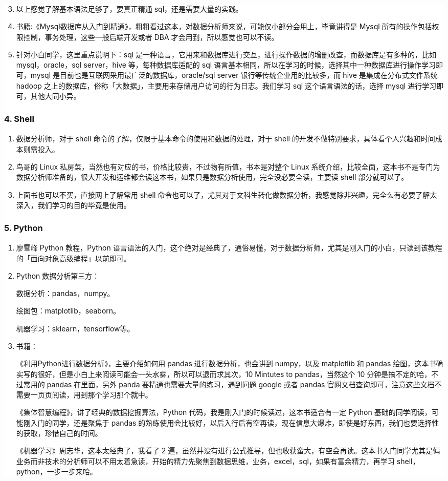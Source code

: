 3. 以上感觉了解基本语法足够了，要真正精通 sql，还是需要大量的实践。

4. 书籍:《Mysql数据库从入门到精通》，粗粗看过这本，对数据分析师来说，可能仅小部分会用上，毕竟讲得是 Mysql 所有的操作包括权限控制，事务处理，这些一般后端开发或者 DBA 才会用到，所以感觉也可以不读。

5. 针对小白同学，这里重点说明下：sql 是一种语言，它用来和数据库进行交互，进行操作数据的增删改查，而数据库是有多种的，比如 mysql，oracle，sql server，hive 等，每种数据库适配的 sql 语言基本相同，所以在学习的时候，选择其中一种数据库进行操作学习即可，mysql 是目前也是互联网采用最广泛的数据库，oracle/sql server 银行等传统企业用的比较多，而 hive 是集成在分布式文件系统 hadoop 之上的数据库，俗称「大数据」，主要用来存储用户访问的行为日志。我们学习 sql 这个语言语法的话，选择 mysql 进行学习即可，其他大同小异。

### 4. Shell

1. 数据分析师，对于 shell 命令的了解，仅限于基本命令的使用和数据的处理，对于 shell 的开发不做特别要求，具体看个人兴趣和时间成本则需投入。

2. 鸟哥的 Linux 私房菜，当然也有对应的书，价格比较贵，不过物有所值，书本是对整个 Linux 系统介绍，比较全面，这本书不是专门为数据分析师准备的，很大开发和运维都会读这本书，如果只是数据分析使用，完全没必要全读，主要读 shell 部分就可以了。

3. 上面书也可以不买，直接网上了解常用 shell 命令也可以了，尤其对于文科生转化做数据分析，我感觉除非兴趣，完全么有必要了解太深入，我们学习的目的毕竟是使用。

### 5. Python

1. 廖雪峰 Python 教程，Python 语言语法的入门，这个绝对是经典了，通俗易懂，对于数据分析师，尤其是刚入门的小白，只读到该教程的「面向对象高级编程」以前即可。

2. Python 数据分析第三方：

	数据分析：pandas，numpy。

	绘图包：matplotlib，seaborn。

	机器学习：sklearn，tensorflow等。

3. 书籍：

    《利用Python进行数据分析》，主要介绍如何用 pandas 进行数据分析，也会讲到 numpy，以及 matplotlib 和 pandas 绘图，这本书确实写的很好，但是小白上来阅读可能会一头水雾，所以可以退而求其次，10 Mintutes to pandas，当然这个 10 分钟是搞不定的哈，不过常用的 pandas 在里面，另外 panda 要精通也需要大量的练习，遇到问题 google 或者 pandas 官网文档查询即可，注意这些文档不需要一页页阅读，用到那个学习那个就中。

	《集体智慧编程》，讲了经典的数据挖掘算法，Python 代码，我是刚入门的时候读过，这本书适合有一定 Python 基础的同学阅读，可能刚入门的同学，还是聚焦于 pandas 的熟练使用会比较好，以后入行后有空再读，现在信息大爆炸，即使是好东西，我们也要选择性的获取，珍惜自己的时间。

	《机器学习》周志华，这本太经典了，我看了 2 遍，虽然并没有进行公式推导，但也收获蛮大，有空会再读。这本书入门同学尤其是偏业务而非技术的分析师可以不用太着急读，开始的精力先聚焦到数据思维，业务，excel，sql，如果有富余精力，再学习 shell，python，一步一步来哈。
